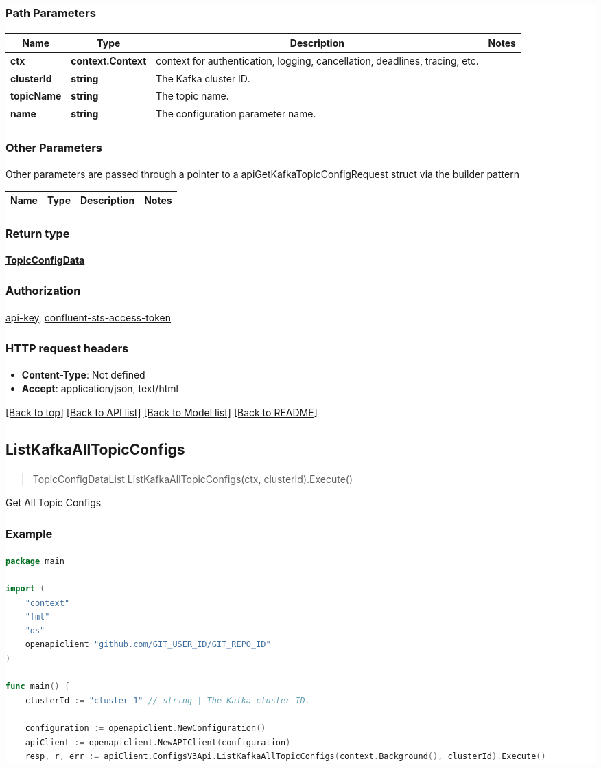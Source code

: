 ### Path Parameters


Name | Type | Description  | Notes
------------- | ------------- | ------------- | -------------
**ctx** | **context.Context** | context for authentication, logging, cancellation, deadlines, tracing, etc.
**clusterId** | **string** | The Kafka cluster ID. | 
**topicName** | **string** | The topic name. | 
**name** | **string** | The configuration parameter name. | 

### Other Parameters

Other parameters are passed through a pointer to a apiGetKafkaTopicConfigRequest struct via the builder pattern


Name | Type | Description  | Notes
------------- | ------------- | ------------- | -------------




### Return type

[**TopicConfigData**](TopicConfigData.md)

### Authorization

[api-key](../README.md#api-key), [confluent-sts-access-token](../README.md#confluent-sts-access-token)

### HTTP request headers

- **Content-Type**: Not defined
- **Accept**: application/json, text/html

[[Back to top]](#) [[Back to API list]](../README.md#documentation-for-api-endpoints)
[[Back to Model list]](../README.md#documentation-for-models)
[[Back to README]](../README.md)


## ListKafkaAllTopicConfigs

> TopicConfigDataList ListKafkaAllTopicConfigs(ctx, clusterId).Execute()

Get All Topic Configs



### Example

```go
package main

import (
    "context"
    "fmt"
    "os"
    openapiclient "github.com/GIT_USER_ID/GIT_REPO_ID"
)

func main() {
    clusterId := "cluster-1" // string | The Kafka cluster ID.

    configuration := openapiclient.NewConfiguration()
    apiClient := openapiclient.NewAPIClient(configuration)
    resp, r, err := apiClient.ConfigsV3Api.ListKafkaAllTopicConfigs(context.Background(), clusterId).Execute()
```